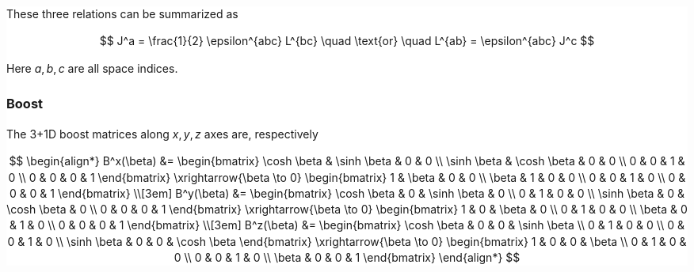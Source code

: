 These three relations can be summarized as

$$
J^a = \frac{1}{2} \epsilon^{abc} L^{bc} 
\quad \text{or} \quad
L^{ab} = \epsilon^{abc} J^c
$$

Here $a,b,c$ are all space indices.

### Boost

The 3+1D boost matrices along $x, y, z$ axes are, respectively

$$
\begin{align*}
    B^x(\beta) &= \begin{bmatrix}
        \cosh \beta & \sinh \beta & 0 & 0 \\
        \sinh \beta & \cosh \beta & 0 & 0 \\
        0 & 0 & 1 & 0 \\
        0 & 0 & 0 & 1
    \end{bmatrix} \xrightarrow{\beta \to 0}
    \begin{bmatrix}
        1 & \beta & 0 & 0 \\
        \beta & 1 & 0 & 0 \\
        0 & 0 & 1 & 0 \\
        0 & 0 & 0 & 1
    \end{bmatrix}
    \\[3em]
    B^y(\beta) &= \begin{bmatrix}
        \cosh \beta & 0 & \sinh \beta & 0 \\
        0 & 1 & 0 & 0 \\
        \sinh \beta & 0 & \cosh \beta & 0 \\
        0 & 0 & 0 & 1
    \end{bmatrix} \xrightarrow{\beta \to 0}
    \begin{bmatrix}
        1 & 0 & \beta & 0 \\
        0 & 1 & 0 & 0 \\
        \beta & 0 & 1 & 0 \\
        0 & 0 & 0 & 1
    \end{bmatrix}
    \\[3em]
    B^z(\beta) &= \begin{bmatrix}
        \cosh \beta & 0 & 0 & \sinh \beta \\
        0 & 1 & 0 & 0 \\
        0 & 0 & 1 & 0 \\
        \sinh \beta & 0 & 0 & \cosh \beta
    \end{bmatrix} \xrightarrow{\beta \to 0}
    \begin{bmatrix}
        1 & 0 & 0 & \beta \\
        0 & 1 & 0 & 0 \\
        0 & 0 & 1 & 0 \\
        \beta & 0 & 0 & 1
    \end{bmatrix}
\end{align*}
$$
